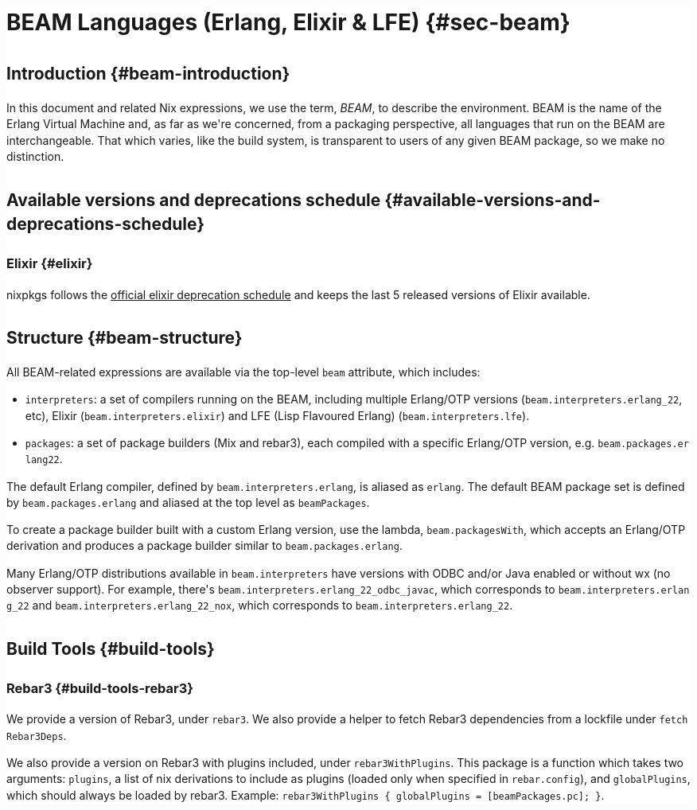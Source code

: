 # BEAM Languages (Erlang, Elixir & LFE) {#sec-beam}

## Introduction {#beam-introduction}

In this document and related Nix expressions, we use the term, _BEAM_, to describe the environment. BEAM is the name of the Erlang Virtual Machine and, as far as we're concerned, from a packaging perspective, all languages that run on the BEAM are interchangeable. That which varies, like the build system, is transparent to users of any given BEAM package, so we make no distinction.

## Available versions and deprecations schedule {#available-versions-and-deprecations-schedule}

### Elixir {#elixir}

nixpkgs follows the [official elixir deprecation schedule](https://hexdocs.pm/elixir/compatibility-and-deprecations.html) and keeps the last 5 released versions of Elixir available.

## Structure {#beam-structure}

All BEAM-related expressions are available via the top-level `beam` attribute, which includes:

- `interpreters`: a set of compilers running on the BEAM, including multiple Erlang/OTP versions (`beam.interpreters.erlang_22`, etc), Elixir (`beam.interpreters.elixir`) and LFE (Lisp Flavoured Erlang) (`beam.interpreters.lfe`).

- `packages`: a set of package builders (Mix and rebar3), each compiled with a specific Erlang/OTP version, e.g. `beam.packages.erlang22`.

The default Erlang compiler, defined by `beam.interpreters.erlang`, is aliased as `erlang`. The default BEAM package set is defined by `beam.packages.erlang` and aliased at the top level as `beamPackages`.

To create a package builder built with a custom Erlang version, use the lambda, `beam.packagesWith`, which accepts an Erlang/OTP derivation and produces a package builder similar to `beam.packages.erlang`.

Many Erlang/OTP distributions available in `beam.interpreters` have versions with ODBC and/or Java enabled or without wx (no observer support). For example, there's `beam.interpreters.erlang_22_odbc_javac`, which corresponds to `beam.interpreters.erlang_22` and `beam.interpreters.erlang_22_nox`, which corresponds to `beam.interpreters.erlang_22`.

## Build Tools {#build-tools}

### Rebar3 {#build-tools-rebar3}

We provide a version of Rebar3, under `rebar3`. We also provide a helper to fetch Rebar3 dependencies from a lockfile under `fetchRebar3Deps`.

We also provide a version on Rebar3 with plugins included, under `rebar3WithPlugins`. This package is a function which takes two arguments: `plugins`, a list of nix derivations to include as plugins (loaded only when specified in `rebar.config`), and `globalPlugins`, which should always be loaded by rebar3. Example: `rebar3WithPlugins { globalPlugins = [beamPackages.pc]; }`.
